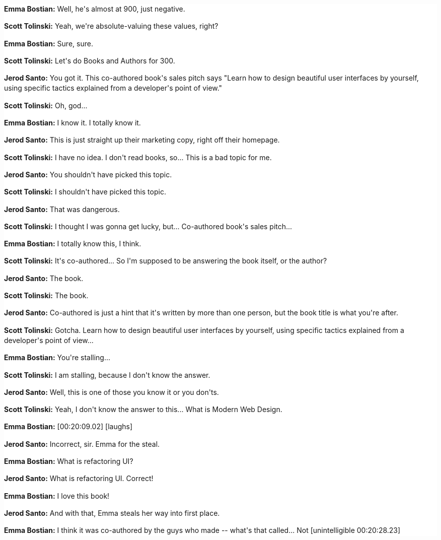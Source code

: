 **Emma Bostian:** Well, he's almost at 900, just negative.

**Scott Tolinski:** Yeah, we're absolute-valuing these values, right?

**Emma Bostian:** Sure, sure.

**Scott Tolinski:** Let's do Books and Authors for 300.

**Jerod Santo:** You got it. This co-authored book's sales pitch says "Learn how to design beautiful user interfaces by yourself, using specific tactics explained from a developer's point of view."

**Scott Tolinski:** Oh, god...

**Emma Bostian:** I know it. I totally know it.

**Jerod Santo:** This is just straight up their marketing copy, right off their homepage.

**Scott Tolinski:** I have no idea. I don't read books, so... This is a bad topic for me.

**Jerod Santo:** You shouldn't have picked this topic.

**Scott Tolinski:** I shouldn't have picked this topic.

**Jerod Santo:** That was dangerous.

**Scott Tolinski:** I thought I was gonna get lucky, but... Co-authored book's sales pitch...

**Emma Bostian:** I totally know this, I think.

**Scott Tolinski:** It's co-authored... So I'm supposed to be answering the book itself, or the author?

**Jerod Santo:** The book.

**Scott Tolinski:** The book.

**Jerod Santo:** Co-authored is just a hint that it's written by more than one person, but the book title is what you're after.

**Scott Tolinski:** Gotcha. Learn how to design beautiful user interfaces by yourself, using specific tactics explained from a developer's point of view...

**Emma Bostian:** You're stalling...

**Scott Tolinski:** I am stalling, because I don't know the answer.

**Jerod Santo:** Well, this is one of those you know it or you don'ts.

**Scott Tolinski:** Yeah, I don't know the answer to this... What is Modern Web Design.

**Emma Bostian:** \[00:20:09.02\] \[laughs\]

**Jerod Santo:** Incorrect, sir. Emma for the steal.

**Emma Bostian:** What is refactoring UI?

**Jerod Santo:** What is refactoring UI. Correct!

**Emma Bostian:** I love this book!

**Jerod Santo:** And with that, Emma steals her way into first place.

**Emma Bostian:** I think it was co-authored by the guys who made -- what's that called... Not \[unintelligible 00:20:28.23\]
